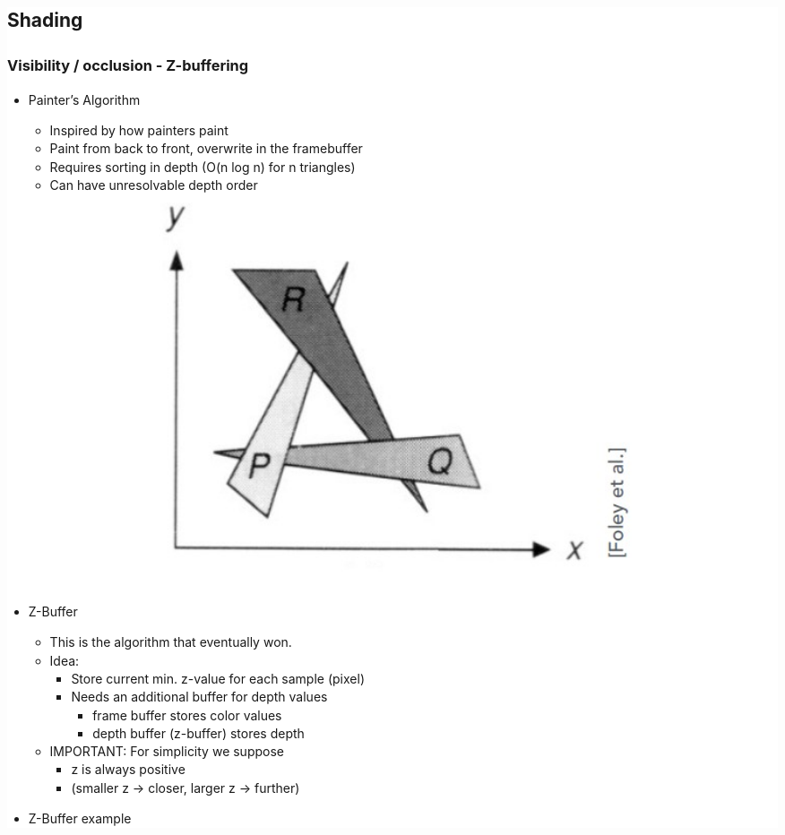 ## Shading

### Visibility / occlusion - Z-buffering

* Painter’s Algorithm
  * Inspired by how painters paint 
  * Paint from back to front, overwrite in the framebuffer
  * Requires sorting in depth (O(n log n) for n triangles)
  * Can have unresolvable depth order
  <div align=center>
  <img src="../_images/graphics/games101-UnresolvableDepthOrder.jpg" width="600">
  </div>

* Z-Buffer
  * This is the algorithm that eventually won.
  * Idea:
    * Store current min. z-value for each sample (pixel)
    * Needs an additional buffer for depth values
      * frame buffer stores color values
      * depth buffer (z-buffer) stores depth
  * IMPORTANT: For simplicity we suppose
    * z is always positive
    * (smaller z -> closer, larger z -> further)

* Z-Buffer example
<div align=center>